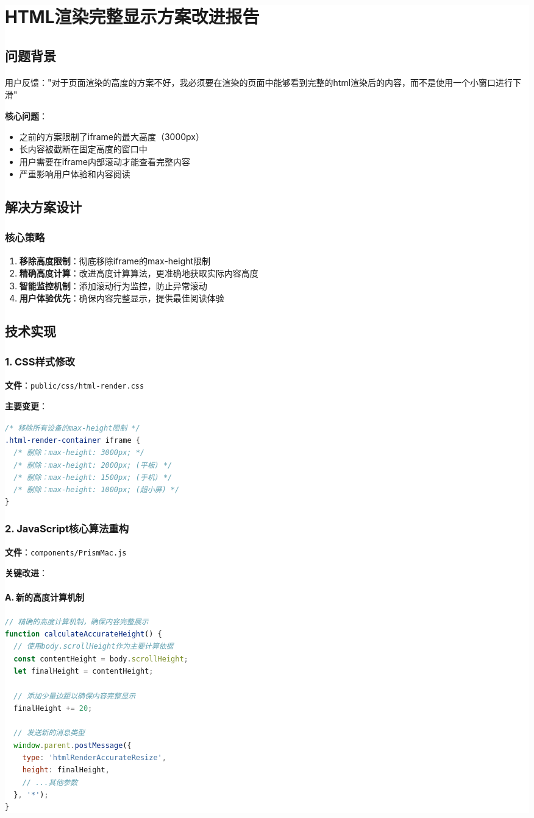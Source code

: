 # HTML渲染完整显示方案改进报告

## 问题背景

用户反馈："对于页面渲染的高度的方案不好，我必须要在渲染的页面中能够看到完整的html渲染后的内容，而不是使用一个小窗口进行下滑"

**核心问题**：
- 之前的方案限制了iframe的最大高度（3000px）
- 长内容被截断在固定高度的窗口中
- 用户需要在iframe内部滚动才能查看完整内容
- 严重影响用户体验和内容阅读

## 解决方案设计

### 核心策略
1. **移除高度限制**：彻底移除iframe的max-height限制
2. **精确高度计算**：改进高度计算算法，更准确地获取实际内容高度
3. **智能监控机制**：添加滚动行为监控，防止异常滚动
4. **用户体验优先**：确保内容完整显示，提供最佳阅读体验

## 技术实现

### 1. CSS样式修改

**文件**：`public/css/html-render.css`

**主要变更**：
```css
/* 移除所有设备的max-height限制 */
.html-render-container iframe {
  /* 删除：max-height: 3000px; */
  /* 删除：max-height: 2000px; (平板) */
  /* 删除：max-height: 1500px; (手机) */
  /* 删除：max-height: 1000px; (超小屏) */
}
```

### 2. JavaScript核心算法重构

**文件**：`components/PrismMac.js`

**关键改进**：

#### A. 新的高度计算机制
```javascript
// 精确的高度计算机制，确保内容完整展示
function calculateAccurateHeight() {
  // 使用body.scrollHeight作为主要计算依据
  const contentHeight = body.scrollHeight;
  let finalHeight = contentHeight;
  
  // 添加少量边距以确保内容完整显示
  finalHeight += 20;
  
  // 发送新的消息类型
  window.parent.postMessage({
    type: 'htmlRenderAccurateResize',
    height: finalHeight,
    // ...其他参数
  }, '*');
}
```
